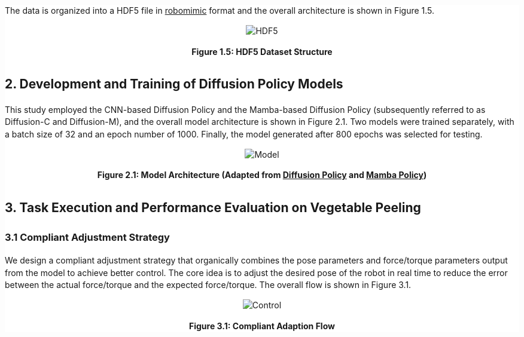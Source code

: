 </div>

The data is organized into a HDF5 file in [robomimic](https://robomimic.github.io/) format and the overall architecture is shown in Figure 1.5.

<div style="text-align: center;">
    <div style="display: inline-block; text-align: center; width: 30%; vertical-align: top;">
        <img src="/website/P1_Figure_15.png" alt="HDF5" style="width: 100%;" class="hover-img"/>
    </div>
    <p style="text-align: center;">
        <strong>Figure 1.5: HDF5 Dataset Structure</strong> <br>
    </p>
</div>

## 2. Development and Training of Diffusion Policy Models
This study employed the CNN-based Diffusion Policy and the Mamba-based Diffusion Policy (subsequently referred to as Diffusion-C and Diffusion-M), and the overall model architecture is shown in Figure 2.1. Two models were trained separately, with a batch size of 32 and an epoch number of 1000. Finally, the model generated after 800 epochs was selected for testing.
<div style="text-align: center;">
    <div style="display: inline-block; text-align: center; width: 90%; vertical-align: top;">
        <img src="/website/P1_Figure_21.png" alt="Model" style="width: 100%;" class="hover-img"/>
    </div>
    <p style="text-align: center;">
        <strong>
        Figure 2.1: Model Architecture (Adapted from 
        <a href="https://diffusion-policy.cs.columbia.edu/" target="_blank">Diffusion Policy</a> and 
        <a href="https://andycao1125.github.io/mamba_policy/" target="_blank">Mamba Policy</a>)
        </strong> <br>
    </p>
</div>
 
## 3. Task Execution and Performance Evaluation on Vegetable Peeling
### 3.1 Compliant Adjustment Strategy
We design a compliant adjustment strategy that organically combines the pose parameters and force/torque parameters output from the model to achieve better control. The core idea is to adjust the desired pose of the robot in real time to reduce the error between the actual force/torque and the expected force/torque. The overall flow is shown in Figure 3.1.
<div style="text-align: center;">
    <div style="display: inline-block; text-align: center; width: 70%; vertical-align: top;">
        <img src="/website/P1_Figure_31.png" alt="Control" style="width: 100%;" class="hover-img"/>
    </div>
    <p style="text-align: center;">
        <strong>
        Figure 3.1: Compliant Adaption Flow
        </strong> <br>
    </p>
</div>
